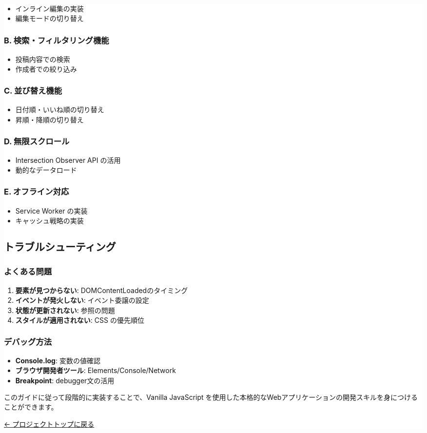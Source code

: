 - インライン編集の実装
- 編集モードの切り替え

### B. 検索・フィルタリング機能

- 投稿内容での検索
- 作成者での絞り込み

### C. 並び替え機能

- 日付順・いいね順の切り替え
- 昇順・降順の切り替え

### D. 無限スクロール

- Intersection Observer API の活用
- 動的なデータロード

### E. オフライン対応

- Service Worker の実装
- キャッシュ戦略の実装

## トラブルシューティング

### よくある問題

1. **要素が見つからない**: DOMContentLoadedのタイミング
2. **イベントが発火しない**: イベント委譲の設定
3. **状態が更新されない**: 参照の問題
4. **スタイルが適用されない**: CSS の優先順位

### デバッグ方法

- **Console.log**: 変数の値確認
- **ブラウザ開発者ツール**: Elements/Console/Network
- **Breakpoint**: debugger文の活用

このガイドに従って段階的に実装することで、Vanilla JavaScript を使用した本格的なWebアプリケーションの開発スキルを身につけることができます。

[← プロジェクトトップに戻る](../README.md)
